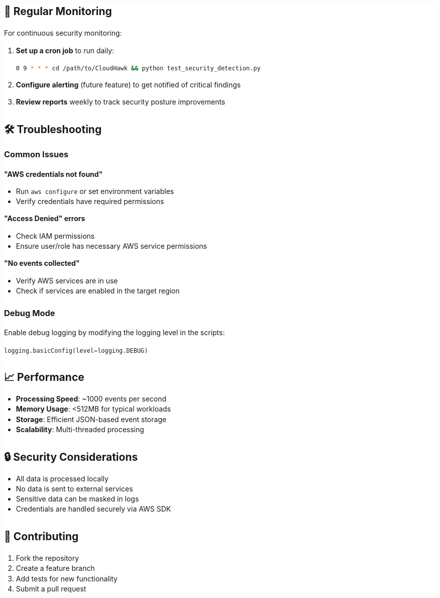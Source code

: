 ## 🔄 Regular Monitoring

For continuous security monitoring:

1. **Set up a cron job** to run daily:
   ```bash
   0 9 * * * cd /path/to/CloudHawk && python test_security_detection.py
   ```

2. **Configure alerting** (future feature) to get notified of critical findings

3. **Review reports** weekly to track security posture improvements

## 🛠️ Troubleshooting

### Common Issues

**"AWS credentials not found"**
- Run `aws configure` or set environment variables
- Verify credentials have required permissions

**"Access Denied" errors**
- Check IAM permissions
- Ensure user/role has necessary AWS service permissions

**"No events collected"**
- Verify AWS services are in use
- Check if services are enabled in the target region

### Debug Mode

Enable debug logging by modifying the logging level in the scripts:
```python
logging.basicConfig(level=logging.DEBUG)
```

## 📈 Performance

- **Processing Speed**: ~1000 events per second
- **Memory Usage**: <512MB for typical workloads
- **Storage**: Efficient JSON-based event storage
- **Scalability**: Multi-threaded processing

## 🔒 Security Considerations

- All data is processed locally
- No data is sent to external services
- Sensitive data can be masked in logs
- Credentials are handled securely via AWS SDK

## 🤝 Contributing

1. Fork the repository
2. Create a feature branch
3. Add tests for new functionality
4. Submit a pull request
